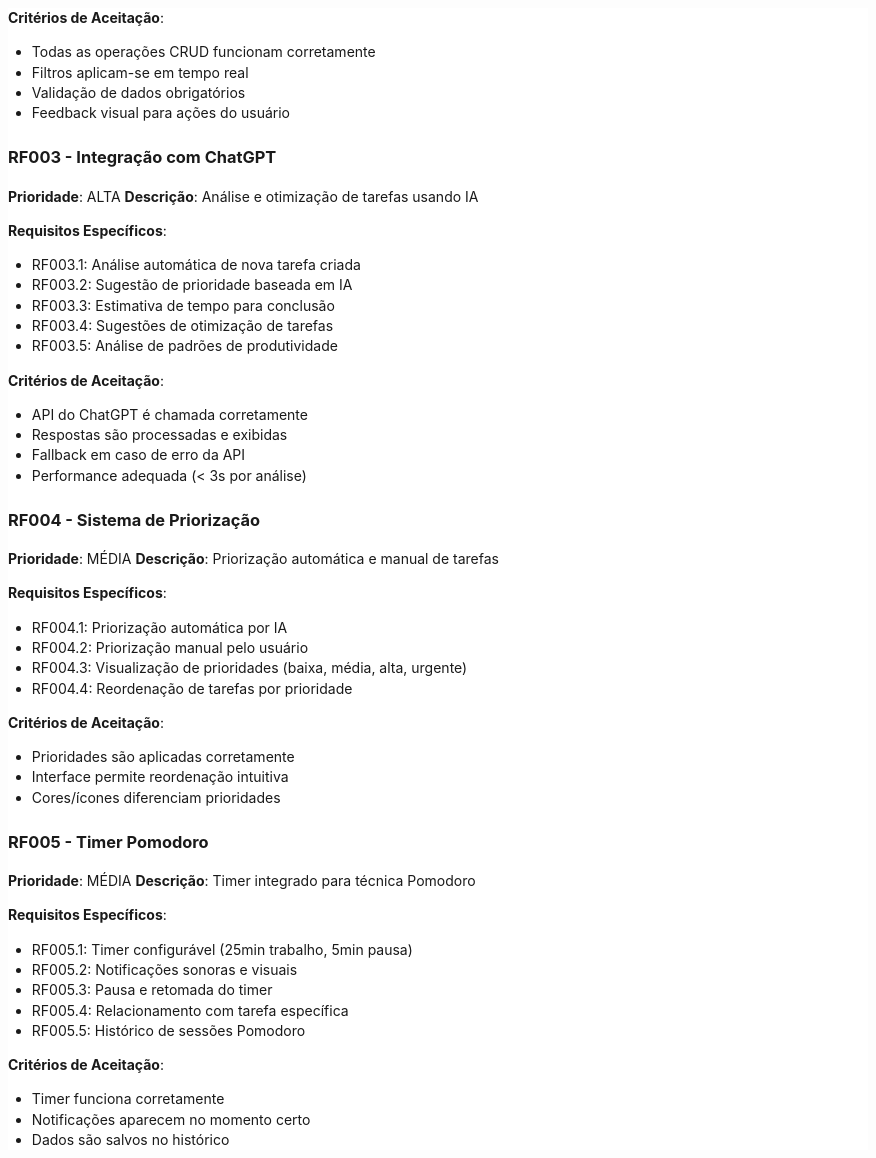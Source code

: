 **Critérios de Aceitação**:
- Todas as operações CRUD funcionam corretamente
- Filtros aplicam-se em tempo real
- Validação de dados obrigatórios
- Feedback visual para ações do usuário

### RF003 - Integração com ChatGPT
**Prioridade**: ALTA
**Descrição**: Análise e otimização de tarefas usando IA

**Requisitos Específicos**:
- RF003.1: Análise automática de nova tarefa criada
- RF003.2: Sugestão de prioridade baseada em IA
- RF003.3: Estimativa de tempo para conclusão
- RF003.4: Sugestões de otimização de tarefas
- RF003.5: Análise de padrões de produtividade

**Critérios de Aceitação**:
- API do ChatGPT é chamada corretamente
- Respostas são processadas e exibidas
- Fallback em caso de erro da API
- Performance adequada (< 3s por análise)

### RF004 - Sistema de Priorização
**Prioridade**: MÉDIA
**Descrição**: Priorização automática e manual de tarefas

**Requisitos Específicos**:
- RF004.1: Priorização automática por IA
- RF004.2: Priorização manual pelo usuário
- RF004.3: Visualização de prioridades (baixa, média, alta, urgente)
- RF004.4: Reordenação de tarefas por prioridade

**Critérios de Aceitação**:
- Prioridades são aplicadas corretamente
- Interface permite reordenação intuitiva
- Cores/ícones diferenciam prioridades

### RF005 - Timer Pomodoro
**Prioridade**: MÉDIA
**Descrição**: Timer integrado para técnica Pomodoro

**Requisitos Específicos**:
- RF005.1: Timer configurável (25min trabalho, 5min pausa)
- RF005.2: Notificações sonoras e visuais
- RF005.3: Pausa e retomada do timer
- RF005.4: Relacionamento com tarefa específica
- RF005.5: Histórico de sessões Pomodoro

**Critérios de Aceitação**:
- Timer funciona corretamente
- Notificações aparecem no momento certo
- Dados são salvos no histórico
